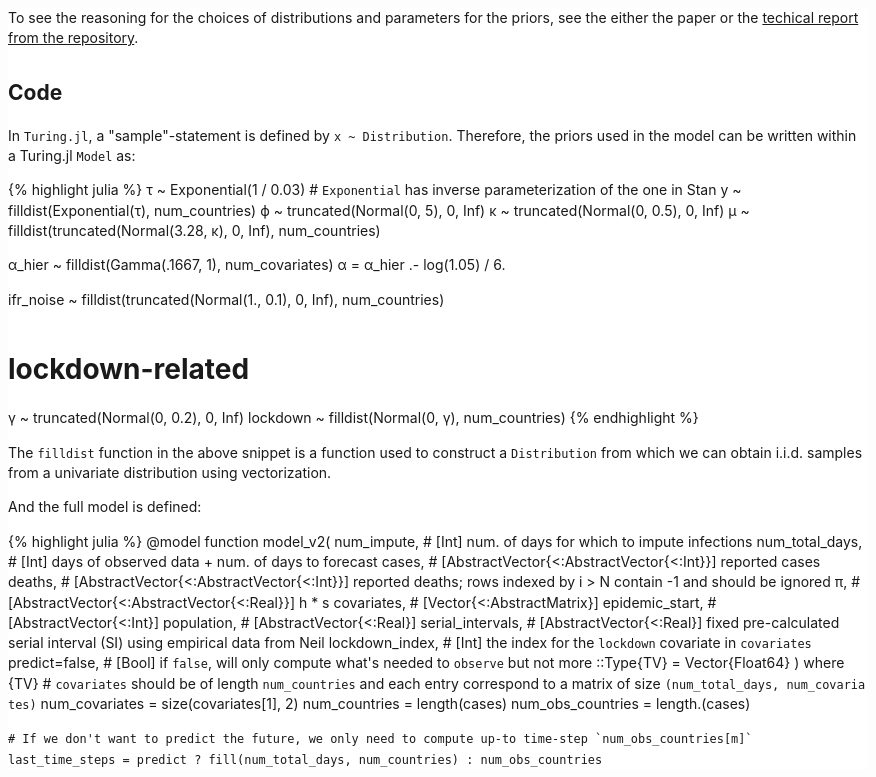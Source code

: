 To see the reasoning for the choices of distributions and parameters for the priors, see the either the paper or the [techical report from the repository](https://github.com/ImperialCollegeLondon/covid19model/tree/6ee3010a58a57cc14a16545ae897ca668b7c9096/Technical_description_of_Imperial_COVID_19_Model.pdf).


## Code

In `Turing.jl`, a "sample"-statement is defined by `x ~ Distribution`. Therefore, the priors used in the model can be written within a Turing.jl `Model` as:

{% highlight julia %}
τ ~ Exponential(1 / 0.03) # `Exponential` has inverse parameterization of the one in Stan
y ~ filldist(Exponential(τ), num_countries)
ϕ ~ truncated(Normal(0, 5), 0, Inf)
κ ~ truncated(Normal(0, 0.5), 0, Inf)
μ ~ filldist(truncated(Normal(3.28, κ), 0, Inf), num_countries)

α_hier ~ filldist(Gamma(.1667, 1), num_covariates)
α = α_hier .- log(1.05) / 6.

ifr_noise ~ filldist(truncated(Normal(1., 0.1), 0, Inf), num_countries)

# lockdown-related
γ ~ truncated(Normal(0, 0.2), 0, Inf)
lockdown ~ filldist(Normal(0, γ), num_countries)
{% endhighlight %}

The `filldist` function in the above snippet is a function used to construct a `Distribution` from which we can obtain i.i.d. samples from a univariate distribution using vectorization.

And the full model is defined:

{% highlight julia %}
@model function model_v2(
    num_impute,        # [Int] num. of days for which to impute infections
    num_total_days,    # [Int] days of observed data + num. of days to forecast
    cases,             # [AbstractVector{<:AbstractVector{<:Int}}] reported cases
    deaths,            # [AbstractVector{<:AbstractVector{<:Int}}] reported deaths; rows indexed by i > N contain -1 and should be ignored
    π,                 # [AbstractVector{<:AbstractVector{<:Real}}] h * s
    covariates,        # [Vector{<:AbstractMatrix}]
    epidemic_start,    # [AbstractVector{<:Int}]
    population,        # [AbstractVector{<:Real}]
    serial_intervals,  # [AbstractVector{<:Real}] fixed pre-calculated serial interval (SI) using empirical data from Neil
    lockdown_index,    # [Int] the index for the `lockdown` covariate in `covariates`
    predict=false,     # [Bool] if `false`, will only compute what's needed to `observe` but not more
    ::Type{TV} = Vector{Float64}
) where {TV}
    # `covariates` should be of length `num_countries` and each entry correspond to a matrix of size `(num_total_days, num_covariates)`
    num_covariates = size(covariates[1], 2)
    num_countries = length(cases)
    num_obs_countries = length.(cases)

    # If we don't want to predict the future, we only need to compute up-to time-step `num_obs_countries[m]`
    last_time_steps = predict ? fill(num_total_days, num_countries) : num_obs_countries
